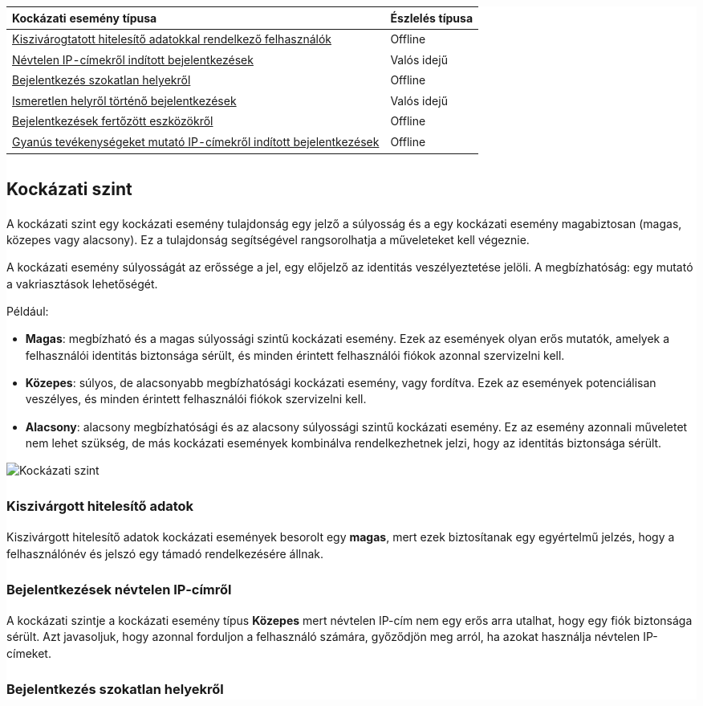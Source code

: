 | Kockázati esemény típusa | Észlelés típusa |
| :-- | --- | 
| [Kiszivárogtatott hitelesítő adatokkal rendelkező felhasználók](#leaked-credentials) | Offline |
| [Névtelen IP-címekről indított bejelentkezések](#sign-ins-from-anonymous-ip-addresses) | Valós idejű |
| [Bejelentkezés szokatlan helyekről](#impossible-travel-to-atypical-locations) | Offline |
| [Ismeretlen helyről történő bejelentkezések](#sign-in-from-unfamiliar-locations) | Valós idejű |
| [Bejelentkezések fertőzött eszközökről](#sign-ins-from-infected-devices) | Offline |
| [Gyanús tevékenységeket mutató IP-címekről indított bejelentkezések](#sign-ins-from-ip-addresses-with-suspicious-activity) | Offline|


## <a name="risk-level"></a>Kockázati szint

A kockázati szint egy kockázati esemény tulajdonság egy jelző a súlyosság és a egy kockázati esemény magabiztosan (magas, közepes vagy alacsony). Ez a tulajdonság segítségével rangsorolhatja a műveleteket kell végeznie. 

A kockázati esemény súlyosságát az erőssége a jel, egy előjelző az identitás veszélyeztetése jelöli. A megbízhatóság: egy mutató a vakriasztások lehetőségét. 

Például: 

* **Magas**: megbízható és a magas súlyossági szintű kockázati esemény. Ezek az események olyan erős mutatók, amelyek a felhasználói identitás biztonsága sérült, és minden érintett felhasználói fiókok azonnal szervizelni kell.

* **Közepes**: súlyos, de alacsonyabb megbízhatósági kockázati esemény, vagy fordítva. Ezek az események potenciálisan veszélyes, és minden érintett felhasználói fiókok szervizelni kell.

* **Alacsony**: alacsony megbízhatósági és az alacsony súlyossági szintű kockázati esemény. Ez az esemény azonnali műveletet nem lehet szükség, de más kockázati események kombinálva rendelkezhetnek jelzi, hogy az identitás biztonsága sérült.

![Kockázati szint](./media/concept-risk-events/01.png)

### <a name="leaked-credentials"></a>Kiszivárgott hitelesítő adatok

Kiszivárgott hitelesítő adatok kockázati események besorolt egy **magas**, mert ezek biztosítanak egy egyértelmű jelzés, hogy a felhasználónév és jelszó egy támadó rendelkezésére állnak.

### <a name="sign-ins-from-anonymous-ip-addresses"></a>Bejelentkezések névtelen IP-címről

A kockázati szintje a kockázati esemény típus **Közepes** mert névtelen IP-cím nem egy erős arra utalhat, hogy egy fiók biztonsága sérült. Azt javasoljuk, hogy azonnal forduljon a felhasználó számára, győződjön meg arról, ha azokat használja névtelen IP-címeket.


### <a name="impossible-travel-to-atypical-locations"></a>Bejelentkezés szokatlan helyekről
